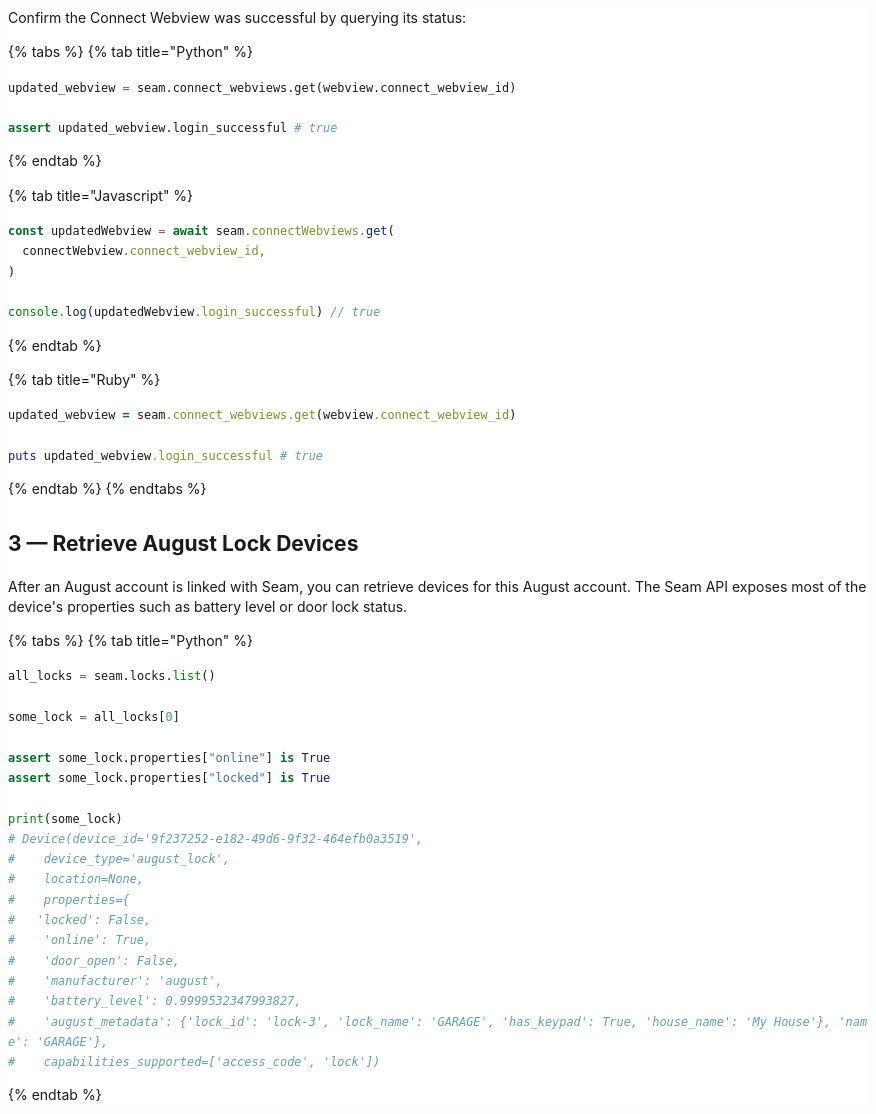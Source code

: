 Confirm the Connect Webview was successful by querying its status:

{% tabs %}
{% tab title="Python" %}
```python
updated_webview = seam.connect_webviews.get(webview.connect_webview_id)

assert updated_webview.login_successful # true
```
{% endtab %}

{% tab title="Javascript" %}
```javascript
const updatedWebview = await seam.connectWebviews.get(
  connectWebview.connect_webview_id,
)

console.log(updatedWebview.login_successful) // true
```
{% endtab %}

{% tab title="Ruby" %}
```ruby
updated_webview = seam.connect_webviews.get(webview.connect_webview_id)

puts updated_webview.login_successful # true
```
{% endtab %}
{% endtabs %}

## 3 — Retrieve August Lock Devices

After an August account is linked with Seam, you can retrieve devices for this August account. The Seam API exposes most of the device's properties such as battery level or door lock status.

{% tabs %}
{% tab title="Python" %}
```python
all_locks = seam.locks.list()

some_lock = all_locks[0]

assert some_lock.properties["online"] is True
assert some_lock.properties["locked"] is True

print(some_lock)
# Device(device_id='9f237252-e182-49d6-9f32-464efb0a3519',
#    device_type='august_lock',
#    location=None,
#    properties={
#   'locked': False,
#    'online': True,
#    'door_open': False,
#    'manufacturer': 'august',
#    'battery_level': 0.9999532347993827,
#    'august_metadata': {'lock_id': 'lock-3', 'lock_name': 'GARAGE', 'has_keypad': True, 'house_name': 'My House'}, 'name': 'GARAGE'},
#    capabilities_supported=['access_code', 'lock'])
```
{% endtab %}

